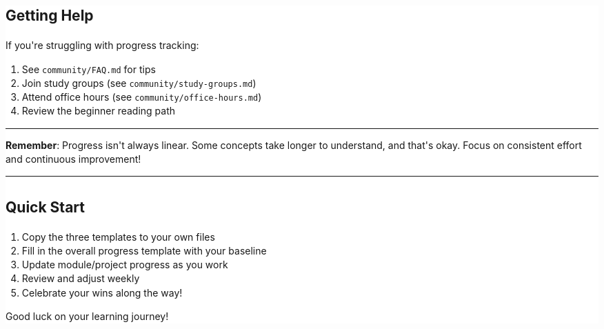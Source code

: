 ## Getting Help

If you're struggling with progress tracking:

1. See `community/FAQ.md` for tips
2. Join study groups (see `community/study-groups.md`)
3. Attend office hours (see `community/office-hours.md`)
4. Review the beginner reading path

---

**Remember**: Progress isn't always linear. Some concepts take longer to understand, and that's okay. Focus on consistent effort and continuous improvement!

---

## Quick Start

1. Copy the three templates to your own files
2. Fill in the overall progress template with your baseline
3. Update module/project progress as you work
4. Review and adjust weekly
5. Celebrate your wins along the way!

Good luck on your learning journey!
